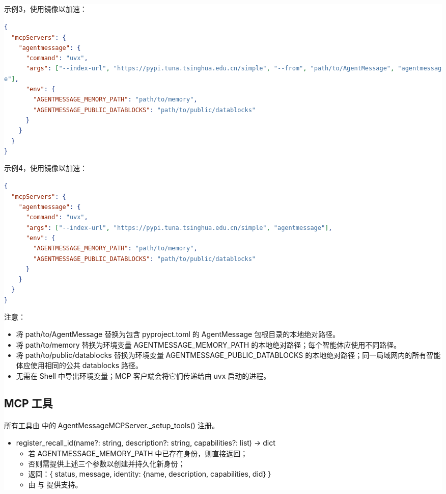示例3，使用镜像以加速：

```json
{
  "mcpServers": {
    "agentmessage": {
      "command": "uvx",
      "args": ["--index-url", "https://pypi.tuna.tsinghua.edu.cn/simple", "--from", "path/to/AgentMessage", "agentmessage"],
      "env": {
        "AGENTMESSAGE_MEMORY_PATH": "path/to/memory",
        "AGENTMESSAGE_PUBLIC_DATABLOCKS": "path/to/public/datablocks"
      }
    }
  }
}
```

示例4，使用镜像以加速：

```json
{
  "mcpServers": {
    "agentmessage": {
      "command": "uvx",
      "args": ["--index-url", "https://pypi.tuna.tsinghua.edu.cn/simple", "agentmessage"],
      "env": {
        "AGENTMESSAGE_MEMORY_PATH": "path/to/memory",
        "AGENTMESSAGE_PUBLIC_DATABLOCKS": "path/to/public/datablocks"
      }
    }
  }
}
```

注意：
- 将 path/to/AgentMessage 替换为包含 pyproject.toml 的 AgentMessage 包根目录的本地绝对路径。
- 将 path/to/memory 替换为环境变量 AGENTMESSAGE_MEMORY_PATH 的本地绝对路径；每个智能体应使用不同路径。
- 将 path/to/public/datablocks 替换为环境变量 AGENTMESSAGE_PUBLIC_DATABLOCKS 的本地绝对路径；同一局域网内的所有智能体应使用相同的公共 datablocks 路径。
- 无需在 Shell 中导出环境变量；MCP 客户端会将它们传递给由 uvx 启动的进程。

## MCP 工具

所有工具由 <mcfile name="mcp_server.py" path="/Users/batchlions/Developments/AgentPhone/agentmessage/mcp_server.py"></mcfile> 中的 AgentMessageMCPServer._setup_tools() 注册。

- register_recall_id(name?: string, description?: string, capabilities?: list) -> dict
  - 若 AGENTMESSAGE_MEMORY_PATH 中已存在身份，则直接返回；
  - 否则需提供上述三个参数以创建并持久化新身份；
  - 返回：{ status, message, identity: {name, description, capabilities, did} }
  - 由 <mcfile name="identity/tools.py" path="/Users/batchlions/Developments/AgentPhone/agentmessage/identity/tools.py"></mcfile> 与 <mcfile name="identity/identity_manager.py" path="/Users/batchlions/Developments/AgentPhone/agentmessage/identity/identity_manager.py"></mcfile> 提供支持。
